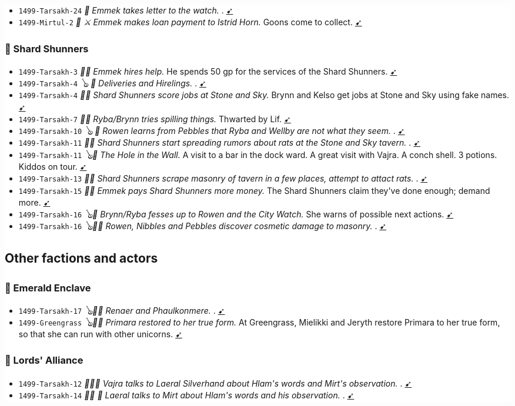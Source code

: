 - <span data-timeline="14990424">`1499-Tarsakh-24` *🥸 Emmek takes letter to the watch.* . [➹](heist/events/story-events.md "tg")</span>
- <span data-timeline="14990602">`1499-Mirtul-2` *🥸 ⚔️ Emmek makes loan payment to Istrid Horn.* Goons come to collect. [➹](heist/events/story-events.md "tg")</span>

### 🐀 Shard Shunners

- <span data-timeline="14990403">`1499-Tarsakh-3` *🥸🐀 Emmek hires help.* He spends 50 gp for the services of the Shard Shunners. [➹](heist/events/story-events.md "tg")</span>
- <span data-timeline="14990404">`1499-Tarsakh-4` *🪕 🐀 Deliveries and Hirelings.* . [➹](heist/sessions/2022-05-23-deliveries-and-hirelings.md "tg")</span>
- <span data-timeline="14990404">`1499-Tarsakh-4` *🥸🐀 Shard Shunners score jobs at Stone and Sky.* Brynn and Kelso get jobs at Stone and Sky using fake names. [➹](heist/events/story-events.md "tg")</span>
- <span data-timeline="14990407">`1499-Tarsakh-7` *🥸🐀 Ryba/Brynn tries spilling things.* Thwarted by Lif. [➹](heist/events/story-events.md "tg")</span>
- <span data-timeline="14990410">`1499-Tarsakh-10` *🪕 🐀 Rowen learns from Pebbles that Ryba and Wellby are not what they seem.* . [➹](heist/sessions/2022-06-12-the-first-week.md "tg")</span>
- <span data-timeline="14990411">`1499-Tarsakh-11` *🥸🐀 Shard Shunners start spreading rumors about rats at the Stone and Sky tavern.* . [➹](heist/events/story-events.md "tg")</span>
- <span data-timeline="14990411">`1499-Tarsakh-11` *🪕🐀 The Hole in the Wall.* A visit to a bar in the dock ward. A great visit with Vajra. A conch shell. 3 potions. Kiddos on tour. [➹](heist/sessions/2022-08-05-second-week.md "tg")</span>
- <span data-timeline="14990413">`1499-Tarsakh-13` *🥸🐀 Shard Shunners scrape masonry of tavern in a few places, attempt to attact rats.* . [➹](heist/events/story-events.md "tg")</span>
- <span data-timeline="14990415">`1499-Tarsakh-15` *🥸🐀 Emmek pays Shard Shunners more money.* The Shard Shunners claim they've done enough; demand more. [➹](heist/events/story-events.md "tg")</span>
- <span data-timeline="14990416">`1499-Tarsakh-16` *🪕🐀 Brynn/Ryba fesses up to Rowen and the City Watch.* She warns of possible next actions. [➹](heist/sessions/2023-05-20-life-at-the-tavern.md "tg")</span>
- <span data-timeline="14990416">`1499-Tarsakh-16` *🪕🥸🐀 Rowen, Nibbles and Pebbles discover cosmetic damage to masonry.* . [➹](heist/sessions/2023-05-20-life-at-the-tavern.md "tg")</span>


## Other factions and actors

### 🌿 Emerald Enclave

- <span data-timeline="14990417">`1499-Tarsakh-17` *🪕🌿🦄  Renaer and Phaulkonmere.* . [➹](heist/sessions/2023-06-03-phaulkonmere.md "tg")</span>
- <span data-timeline="14990501">`1499-Greengrass` *🪕🌿🦄 Primara restored to her true form.* At Greengrass, Mielikki and Jeryth restore Primara to her true form, so that she can run with other unicorns. [➹](heist/sessions/2023-07-09-greengrass.md "tg")</span>

### 🏰 Lords' Alliance

- <span data-timeline="14990412">`1499-Tarsakh-12` *🧵🪬🏰  Vajra talks to Laeral Silverhand about Hlam's words and Mirt's observation.* . [➹](heist/events/story-events.md "tg")</span>
- <span data-timeline="14990414">`1499-Tarsakh-14` *🧵🏰 🎻 Laeral talks to Mirt about Hlam's words and his observation.* . [➹](heist/events/story-events.md "tg")</span>

